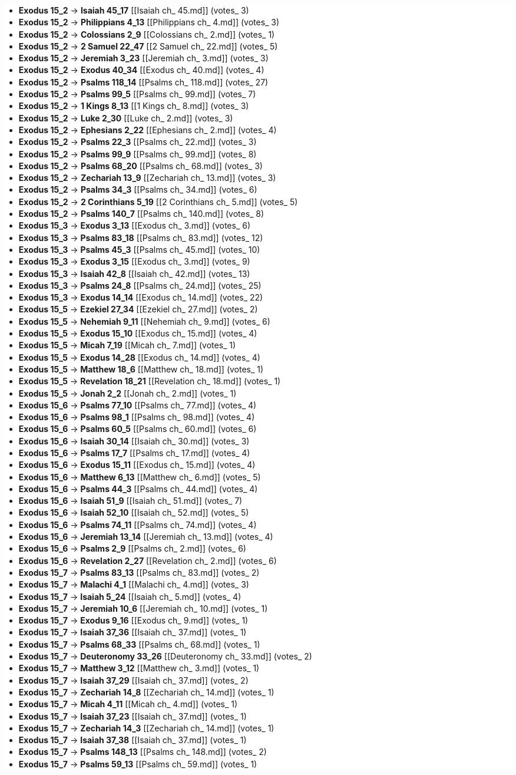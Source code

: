 - **Exodus 15_2** → **Isaiah 45_17** [[Isaiah ch_ 45.md]] (votes_ 3)
- **Exodus 15_2** → **Philippians 4_13** [[Philippians ch_ 4.md]] (votes_ 3)
- **Exodus 15_2** → **Colossians 2_9** [[Colossians ch_ 2.md]] (votes_ 1)
- **Exodus 15_2** → **2 Samuel 22_47** [[2 Samuel ch_ 22.md]] (votes_ 5)
- **Exodus 15_2** → **Jeremiah 3_23** [[Jeremiah ch_ 3.md]] (votes_ 3)
- **Exodus 15_2** → **Exodus 40_34** [[Exodus ch_ 40.md]] (votes_ 4)
- **Exodus 15_2** → **Psalms 118_14** [[Psalms ch_ 118.md]] (votes_ 27)
- **Exodus 15_2** → **Psalms 99_5** [[Psalms ch_ 99.md]] (votes_ 7)
- **Exodus 15_2** → **1 Kings 8_13** [[1 Kings ch_ 8.md]] (votes_ 3)
- **Exodus 15_2** → **Luke 2_30** [[Luke ch_ 2.md]] (votes_ 3)
- **Exodus 15_2** → **Ephesians 2_22** [[Ephesians ch_ 2.md]] (votes_ 4)
- **Exodus 15_2** → **Psalms 22_3** [[Psalms ch_ 22.md]] (votes_ 3)
- **Exodus 15_2** → **Psalms 99_9** [[Psalms ch_ 99.md]] (votes_ 8)
- **Exodus 15_2** → **Psalms 68_20** [[Psalms ch_ 68.md]] (votes_ 3)
- **Exodus 15_2** → **Zechariah 13_9** [[Zechariah ch_ 13.md]] (votes_ 3)
- **Exodus 15_2** → **Psalms 34_3** [[Psalms ch_ 34.md]] (votes_ 6)
- **Exodus 15_2** → **2 Corinthians 5_19** [[2 Corinthians ch_ 5.md]] (votes_ 5)
- **Exodus 15_2** → **Psalms 140_7** [[Psalms ch_ 140.md]] (votes_ 8)
- **Exodus 15_3** → **Exodus 3_13** [[Exodus ch_ 3.md]] (votes_ 6)
- **Exodus 15_3** → **Psalms 83_18** [[Psalms ch_ 83.md]] (votes_ 12)
- **Exodus 15_3** → **Psalms 45_3** [[Psalms ch_ 45.md]] (votes_ 10)
- **Exodus 15_3** → **Exodus 3_15** [[Exodus ch_ 3.md]] (votes_ 9)
- **Exodus 15_3** → **Isaiah 42_8** [[Isaiah ch_ 42.md]] (votes_ 13)
- **Exodus 15_3** → **Psalms 24_8** [[Psalms ch_ 24.md]] (votes_ 25)
- **Exodus 15_3** → **Exodus 14_14** [[Exodus ch_ 14.md]] (votes_ 22)
- **Exodus 15_5** → **Ezekiel 27_34** [[Ezekiel ch_ 27.md]] (votes_ 2)
- **Exodus 15_5** → **Nehemiah 9_11** [[Nehemiah ch_ 9.md]] (votes_ 6)
- **Exodus 15_5** → **Exodus 15_10** [[Exodus ch_ 15.md]] (votes_ 4)
- **Exodus 15_5** → **Micah 7_19** [[Micah ch_ 7.md]] (votes_ 1)
- **Exodus 15_5** → **Exodus 14_28** [[Exodus ch_ 14.md]] (votes_ 4)
- **Exodus 15_5** → **Matthew 18_6** [[Matthew ch_ 18.md]] (votes_ 1)
- **Exodus 15_5** → **Revelation 18_21** [[Revelation ch_ 18.md]] (votes_ 1)
- **Exodus 15_5** → **Jonah 2_2** [[Jonah ch_ 2.md]] (votes_ 1)
- **Exodus 15_6** → **Psalms 77_10** [[Psalms ch_ 77.md]] (votes_ 4)
- **Exodus 15_6** → **Psalms 98_1** [[Psalms ch_ 98.md]] (votes_ 4)
- **Exodus 15_6** → **Psalms 60_5** [[Psalms ch_ 60.md]] (votes_ 6)
- **Exodus 15_6** → **Isaiah 30_14** [[Isaiah ch_ 30.md]] (votes_ 3)
- **Exodus 15_6** → **Psalms 17_7** [[Psalms ch_ 17.md]] (votes_ 4)
- **Exodus 15_6** → **Exodus 15_11** [[Exodus ch_ 15.md]] (votes_ 4)
- **Exodus 15_6** → **Matthew 6_13** [[Matthew ch_ 6.md]] (votes_ 5)
- **Exodus 15_6** → **Psalms 44_3** [[Psalms ch_ 44.md]] (votes_ 4)
- **Exodus 15_6** → **Isaiah 51_9** [[Isaiah ch_ 51.md]] (votes_ 7)
- **Exodus 15_6** → **Isaiah 52_10** [[Isaiah ch_ 52.md]] (votes_ 5)
- **Exodus 15_6** → **Psalms 74_11** [[Psalms ch_ 74.md]] (votes_ 4)
- **Exodus 15_6** → **Jeremiah 13_14** [[Jeremiah ch_ 13.md]] (votes_ 4)
- **Exodus 15_6** → **Psalms 2_9** [[Psalms ch_ 2.md]] (votes_ 6)
- **Exodus 15_6** → **Revelation 2_27** [[Revelation ch_ 2.md]] (votes_ 6)
- **Exodus 15_7** → **Psalms 83_13** [[Psalms ch_ 83.md]] (votes_ 2)
- **Exodus 15_7** → **Malachi 4_1** [[Malachi ch_ 4.md]] (votes_ 3)
- **Exodus 15_7** → **Isaiah 5_24** [[Isaiah ch_ 5.md]] (votes_ 4)
- **Exodus 15_7** → **Jeremiah 10_6** [[Jeremiah ch_ 10.md]] (votes_ 1)
- **Exodus 15_7** → **Exodus 9_16** [[Exodus ch_ 9.md]] (votes_ 1)
- **Exodus 15_7** → **Isaiah 37_36** [[Isaiah ch_ 37.md]] (votes_ 1)
- **Exodus 15_7** → **Psalms 68_33** [[Psalms ch_ 68.md]] (votes_ 1)
- **Exodus 15_7** → **Deuteronomy 33_26** [[Deuteronomy ch_ 33.md]] (votes_ 2)
- **Exodus 15_7** → **Matthew 3_12** [[Matthew ch_ 3.md]] (votes_ 1)
- **Exodus 15_7** → **Isaiah 37_29** [[Isaiah ch_ 37.md]] (votes_ 2)
- **Exodus 15_7** → **Zechariah 14_8** [[Zechariah ch_ 14.md]] (votes_ 1)
- **Exodus 15_7** → **Micah 4_11** [[Micah ch_ 4.md]] (votes_ 1)
- **Exodus 15_7** → **Isaiah 37_23** [[Isaiah ch_ 37.md]] (votes_ 1)
- **Exodus 15_7** → **Zechariah 14_3** [[Zechariah ch_ 14.md]] (votes_ 1)
- **Exodus 15_7** → **Isaiah 37_38** [[Isaiah ch_ 37.md]] (votes_ 1)
- **Exodus 15_7** → **Psalms 148_13** [[Psalms ch_ 148.md]] (votes_ 2)
- **Exodus 15_7** → **Psalms 59_13** [[Psalms ch_ 59.md]] (votes_ 1)